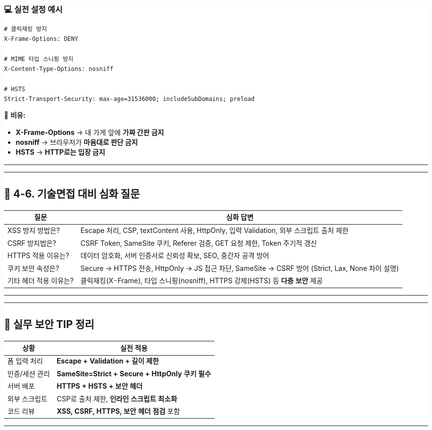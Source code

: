 
### 💻 **실전 설정 예시**

```
# 클릭재킹 방지
X-Frame-Options: DENY

# MIME 타입 스니핑 방지
X-Content-Type-Options: nosniff

# HSTS
Strict-Transport-Security: max-age=31536000; includeSubDomains; preload
```

📢 **비유:**

- **X-Frame-Options** → 내 가게 앞에 **가짜 간판 금지**
- **nosniff** → 브라우저가 **마음대로 판단 금지**
- **HSTS** → **HTTP로는 입장 금지**

---

---

## 🎯 **4-6. 기술면접 대비 심화 질문**

| 질문 | 심화 답변 |
| --- | --- |
| XSS 방지 방법은? | Escape 처리, CSP, textContent 사용, HttpOnly, 입력 Validation, 외부 스크립트 출처 제한 |
| CSRF 방지법은? | CSRF Token, SameSite 쿠키, Referer 검증, GET 요청 제한, Token 주기적 갱신 |
| HTTPS 적용 이유는? | 데이터 암호화, 서버 인증서로 신뢰성 확보, SEO, 중간자 공격 방어 |
| 쿠키 보안 속성은? | Secure → HTTPS 전송, HttpOnly → JS 접근 차단, SameSite → CSRF 방어 (Strict, Lax, None 차이 설명) |
| 기타 헤더 적용 이유는? | 클릭재킹(X-Frame), 타입 스니핑(nosniff), HTTPS 강제(HSTS) 등 **다층 보안** 제공 |

---

---

## 🚨 **실무 보안 TIP 정리**

| 상황 | 실전 적용 |
| --- | --- |
| 폼 입력 처리 | **Escape + Validation + 길이 제한** |
| 인증/세션 관리 | **SameSite=Strict + Secure + HttpOnly 쿠키 필수** |
| 서버 배포 | **HTTPS + HSTS + 보안 헤더** |
| 외부 스크립트 | CSP로 출처 제한, **인라인 스크립트 최소화** |
| 코드 리뷰 | **XSS, CSRF, HTTPS, 보안 헤더 점검** 포함 |

---
